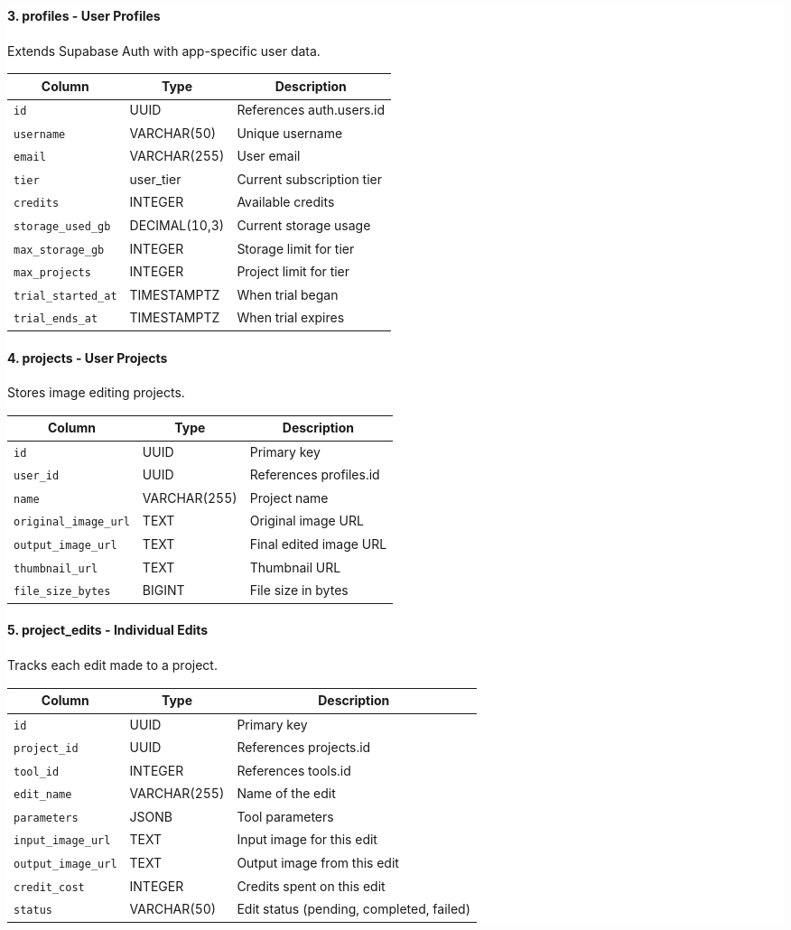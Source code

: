 #### 3. **profiles** - User Profiles
Extends Supabase Auth with app-specific user data.

| Column | Type | Description |
|--------|------|-------------|
| `id` | UUID | References auth.users.id |
| `username` | VARCHAR(50) | Unique username |
| `email` | VARCHAR(255) | User email |
| `tier` | user_tier | Current subscription tier |
| `credits` | INTEGER | Available credits |
| `storage_used_gb` | DECIMAL(10,3) | Current storage usage |
| `max_storage_gb` | INTEGER | Storage limit for tier |
| `max_projects` | INTEGER | Project limit for tier |
| `trial_started_at` | TIMESTAMPTZ | When trial began |
| `trial_ends_at` | TIMESTAMPTZ | When trial expires |

#### 4. **projects** - User Projects
Stores image editing projects.

| Column | Type | Description |
|--------|------|-------------|
| `id` | UUID | Primary key |
| `user_id` | UUID | References profiles.id |
| `name` | VARCHAR(255) | Project name |
| `original_image_url` | TEXT | Original image URL |
| `output_image_url` | TEXT | Final edited image URL |
| `thumbnail_url` | TEXT | Thumbnail URL |
| `file_size_bytes` | BIGINT | File size in bytes |

#### 5. **project_edits** - Individual Edits
Tracks each edit made to a project.

| Column | Type | Description |
|--------|------|-------------|
| `id` | UUID | Primary key |
| `project_id` | UUID | References projects.id |
| `tool_id` | INTEGER | References tools.id |
| `edit_name` | VARCHAR(255) | Name of the edit |
| `parameters` | JSONB | Tool parameters |
| `input_image_url` | TEXT | Input image for this edit |
| `output_image_url` | TEXT | Output image from this edit |
| `credit_cost` | INTEGER | Credits spent on this edit |
| `status` | VARCHAR(50) | Edit status (pending, completed, failed) |
